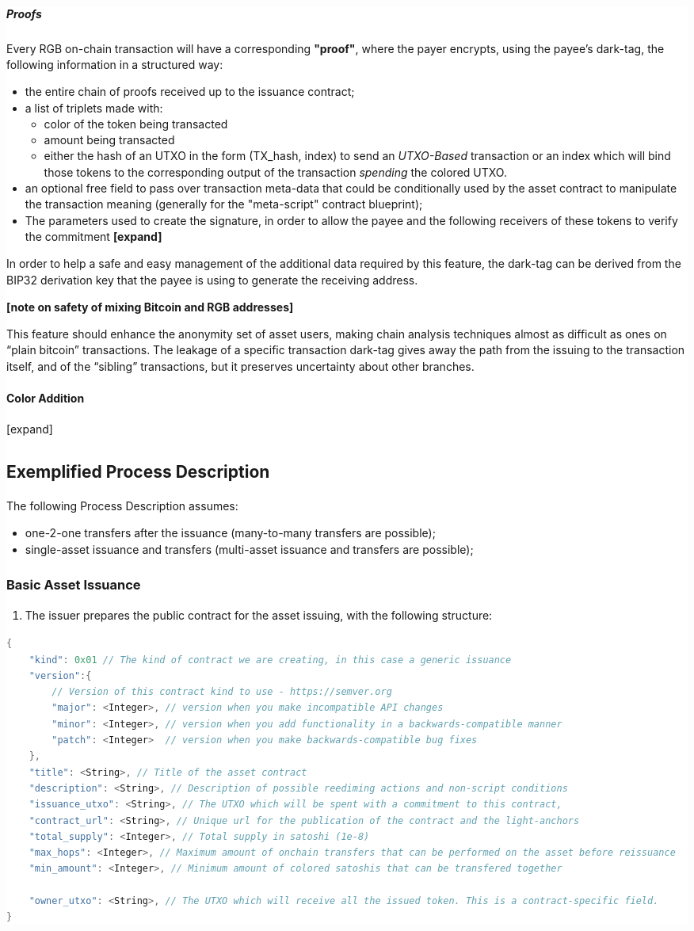 ##### Proofs

Every RGB on-chain transaction will have a corresponding **"proof"**, where the payer encrypts, using the payee’s dark-tag, the following information in a structured way:

* the entire chain of proofs received up to the issuance contract;
* a list of triplets made with:
	* color of the token being transacted
	* amount being transacted
	* either the hash of an UTXO in the form (TX_hash, index) to send an *UTXO-Based* transaction or an index which will bind those tokens to the corresponding output of the transaction *spending* the colored UTXO.
* an optional free field to pass over transaction meta-data that could be conditionally used by the asset contract to manipulate the transaction meaning (generally for the "meta-script" contract blueprint);
* The parameters used to create the signature, in order to allow the payee and the following receivers of these tokens to verify the commitment **[expand]**

In order to help a safe and easy management of the additional data required by this feature, the dark-tag can be derived from the BIP32 derivation key that the payee is using to generate the receiving address.

**[note on safety of mixing Bitcoin and RGB addresses]**

This feature should enhance the anonymity set of asset users, making chain analysis techniques almost as difficult as ones on “plain bitcoin” transactions. The leakage of a specific transaction dark-tag gives away the path from the issuing to the transaction itself, and of the “sibling” transactions, but it preserves uncertainty about other branches.

#### Color Addition
[expand]
## Exemplified Process Description
The following Process Description assumes:

* one-2-one transfers after the issuance (many-to-many transfers are possible);
* single-asset issuance and transfers (multi-asset issuance and transfers are possible);
### Basic Asset Issuance

1. The issuer prepares the public contract for the asset issuing, with the following structure:

```c
{
	"kind": 0x01 // The kind of contract we are creating, in this case a generic issuance
	"version":{
		// Version of this contract kind to use - https://semver.org
		"major": <Integer>, // version when you make incompatible API changes
		"minor": <Integer>, // version when you add functionality in a backwards-compatible manner
		"patch": <Integer>  // version when you make backwards-compatible bug fixes
	},
	"title": <String>, // Title of the asset contract
	"description": <String>, // Description of possible reediming actions and non-script conditions
	"issuance_utxo": <String>, // The UTXO which will be spent with a commitment to this contract,
	"contract_url": <String>, // Unique url for the publication of the contract and the light-anchors
	"total_supply": <Integer>, // Total supply in satoshi (1e-8)
	"max_hops": <Integer>, // Maximum amount of onchain transfers that can be performed on the asset before reissuance
	"min_amount": <Integer>, // Minimum amount of colored satoshis that can be transfered together

	"owner_utxo": <String>, // The UTXO which will receive all the issued token. This is a contract-specific field.
}
```

